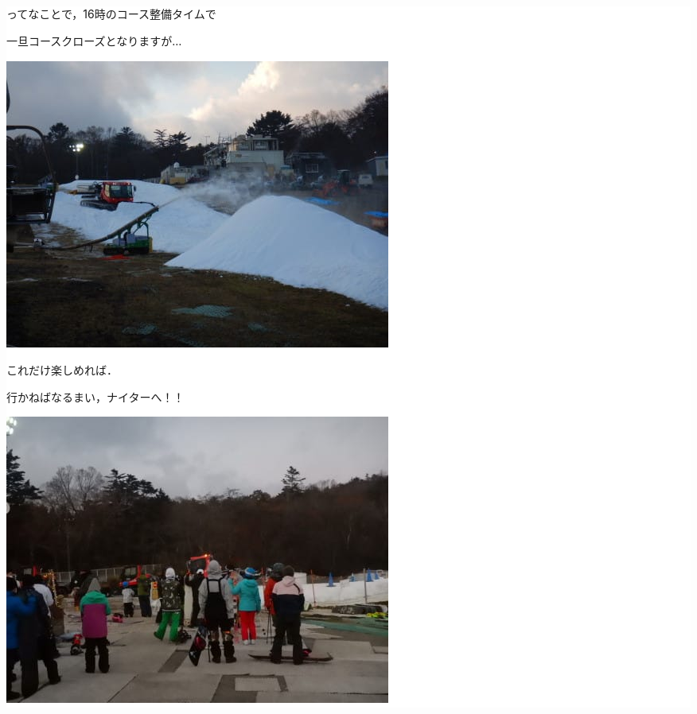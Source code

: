 





ってなことで，16時のコース整備タイムで


一旦コースクローズとなりますが…




![edd2779449cb18b98b9c1b23ef24bf64.jpg](images/edd2779449cb18b98b9c1b23ef24bf64.jpg)




これだけ楽しめれば．


行かねばなるまい，ナイターへ！！




![0ad5e8ebe3f47eb3cf88200cf13cfc30.jpg](images/0ad5e8ebe3f47eb3cf88200cf13cfc30.jpg)
